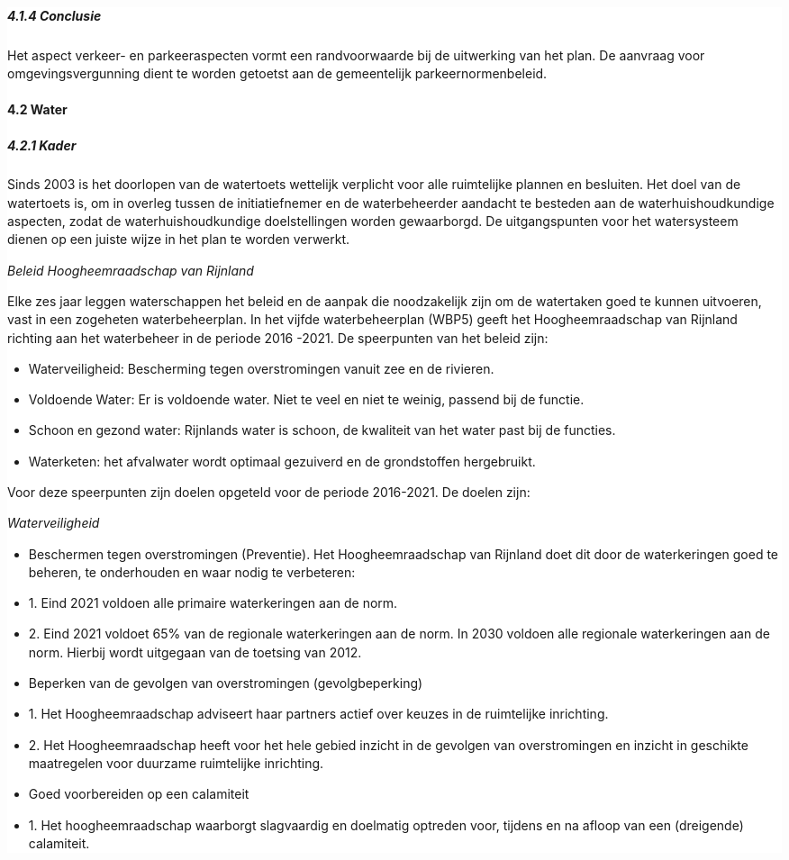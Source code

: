 ##### 4\.1\.4 Conclusie

Het aspect verkeer\- en parkeeraspecten vormt een randvoorwaarde bij de uitwerking van het plan. De aanvraag voor omgevingsvergunning dient te worden getoetst aan de gemeentelijk parkeernormenbeleid.

#### 4\.2 Water

##### 4\.2\.1 Kader

Sinds 2003 is het doorlopen van de watertoets wettelijk verplicht voor alle ruimtelijke plannen en besluiten. Het doel van de watertoets is, om in overleg tussen de initiatiefnemer en de waterbeheerder aandacht te besteden aan de waterhuishoudkundige aspecten, zodat de waterhuishoudkundige doelstellingen worden gewaarborgd. De uitgangspunten voor het watersysteem dienen op een juiste wijze in het plan te worden verwerkt.

*Beleid Hoogheemraadschap van Rijnland*

Elke zes jaar leggen waterschappen het beleid en de aanpak die noodzakelijk zijn om de watertaken goed te kunnen uitvoeren, vast in een zogeheten waterbeheerplan. In het vijfde waterbeheerplan (WBP5\) geeft het Hoogheemraadschap van Rijnland richting aan het waterbeheer in de periode 2016 \-2021\. De speerpunten van het beleid zijn:

* Waterveiligheid: Bescherming tegen overstromingen vanuit zee en de rivieren.

* Voldoende Water: Er is voldoende water. Niet te veel en niet te weinig, passend bij de functie.

* Schoon en gezond water: Rijnlands water is schoon, de kwaliteit van het water past bij de functies.

* Waterketen: het afvalwater wordt optimaal gezuiverd en de grondstoffen hergebruikt.

Voor deze speerpunten zijn doelen opgeteld voor de periode 2016\-2021\. De doelen zijn:

*Waterveiligheid*

* Beschermen tegen overstromingen (Preventie). Het Hoogheemraadschap van Rijnland doet dit door de waterkeringen goed te beheren, te onderhouden en waar nodig te verbeteren:

+ 1\. Eind 2021 voldoen alle primaire waterkeringen aan de norm.

+ 2\. Eind 2021 voldoet 65% van de regionale waterkeringen aan de norm. In 2030 voldoen alle regionale waterkeringen aan de norm. Hierbij wordt uitgegaan van de toetsing van 2012\.

* Beperken van de gevolgen van overstromingen (gevolgbeperking)

+ 1\. Het Hoogheemraadschap adviseert haar partners actief over keuzes in de ruimtelijke inrichting.

+ 2\. Het Hoogheemraadschap heeft voor het hele gebied inzicht in de gevolgen van overstromingen en inzicht in geschikte maatregelen voor duurzame ruimtelijke inrichting.

* Goed voorbereiden op een calamiteit

+ 1\. Het hoogheemraadschap waarborgt slagvaardig en doelmatig optreden voor, tijdens en na afloop van een (dreigende) calamiteit.

